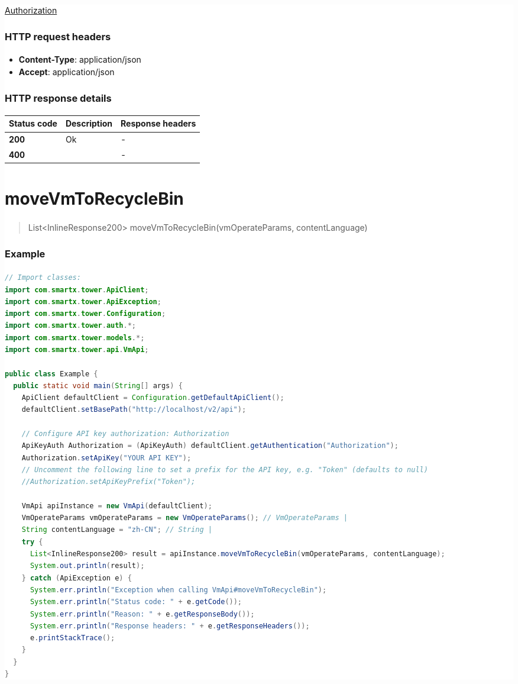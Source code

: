 [Authorization](../README.md#Authorization)

### HTTP request headers

 - **Content-Type**: application/json
 - **Accept**: application/json

### HTTP response details
| Status code | Description | Response headers |
|-------------|-------------|------------------|
**200** | Ok |  -  |
**400** |  |  -  |

<a name="moveVmToRecycleBin"></a>
# **moveVmToRecycleBin**
> List&lt;InlineResponse200&gt; moveVmToRecycleBin(vmOperateParams, contentLanguage)



### Example
```java
// Import classes:
import com.smartx.tower.ApiClient;
import com.smartx.tower.ApiException;
import com.smartx.tower.Configuration;
import com.smartx.tower.auth.*;
import com.smartx.tower.models.*;
import com.smartx.tower.api.VmApi;

public class Example {
  public static void main(String[] args) {
    ApiClient defaultClient = Configuration.getDefaultApiClient();
    defaultClient.setBasePath("http://localhost/v2/api");
    
    // Configure API key authorization: Authorization
    ApiKeyAuth Authorization = (ApiKeyAuth) defaultClient.getAuthentication("Authorization");
    Authorization.setApiKey("YOUR API KEY");
    // Uncomment the following line to set a prefix for the API key, e.g. "Token" (defaults to null)
    //Authorization.setApiKeyPrefix("Token");

    VmApi apiInstance = new VmApi(defaultClient);
    VmOperateParams vmOperateParams = new VmOperateParams(); // VmOperateParams | 
    String contentLanguage = "zh-CN"; // String | 
    try {
      List<InlineResponse200> result = apiInstance.moveVmToRecycleBin(vmOperateParams, contentLanguage);
      System.out.println(result);
    } catch (ApiException e) {
      System.err.println("Exception when calling VmApi#moveVmToRecycleBin");
      System.err.println("Status code: " + e.getCode());
      System.err.println("Reason: " + e.getResponseBody());
      System.err.println("Response headers: " + e.getResponseHeaders());
      e.printStackTrace();
    }
  }
}
```
